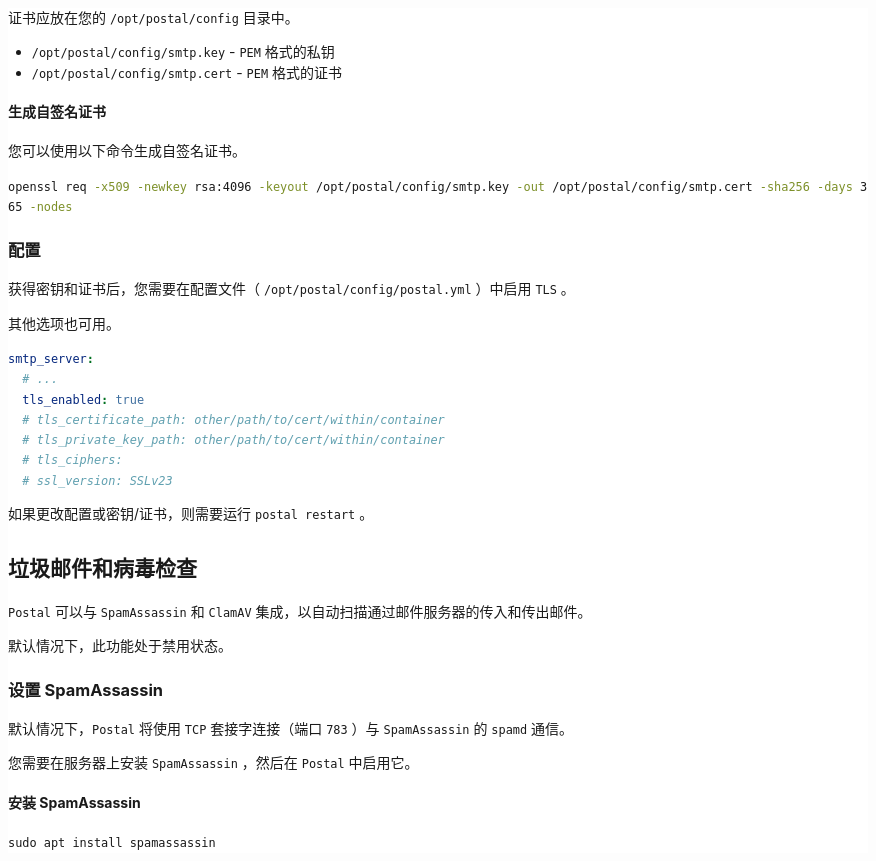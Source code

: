 证书应放在您的 `/opt/postal/config` 目录中。

- `/opt/postal/config/smtp.key` - `PEM` 格式的私钥
- `/opt/postal/config/smtp.cert` - `PEM` 格式的证书



#### 生成自签名证书

您可以使用以下命令生成自签名证书。

```bash
openssl req -x509 -newkey rsa:4096 -keyout /opt/postal/config/smtp.key -out /opt/postal/config/smtp.cert -sha256 -days 365 -nodes
```



### 配置

获得密钥和证书后，您需要在配置文件（ `/opt/postal/config/postal.yml` ）中启用 `TLS` 。

其他选项也可用。

```yaml
smtp_server:
  # ...
  tls_enabled: true
  # tls_certificate_path: other/path/to/cert/within/container
  # tls_private_key_path: other/path/to/cert/within/container
  # tls_ciphers:
  # ssl_version: SSLv23
```



如果更改配置或密钥/证书，则需要运行 `postal restart` 。





## 垃圾邮件和病毒检查

`Postal` 可以与 `SpamAssassin` 和 `ClamAV` 集成，以自动扫描通过邮件服务器的传入和传出邮件。

默认情况下，此功能处于禁用状态。



### 设置 SpamAssassin

默认情况下，`Postal` 将使用 `TCP` 套接字连接（端口 `783` ）与 `SpamAssassin` 的 `spamd` 通信。

您需要在服务器上安装 `SpamAssassin` ，然后在 `Postal` 中启用它。



#### 安装 SpamAssassin

```
sudo apt install spamassassin
```
